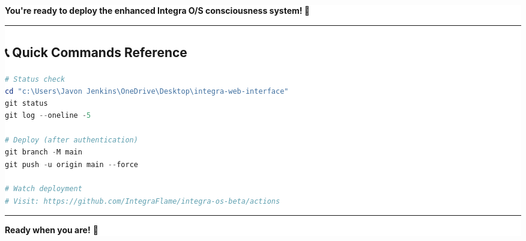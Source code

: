 **You're ready to deploy the enhanced Integra O/S consciousness system! 🚀**

---

## 📞 Quick Commands Reference

```powershell
# Status check
cd "c:\Users\Javon Jenkins\OneDrive\Desktop\integra-web-interface"
git status
git log --oneline -5

# Deploy (after authentication)
git branch -M main
git push -u origin main --force

# Watch deployment
# Visit: https://github.com/IntegraFlame/integra-os-beta/actions
```

---

**Ready when you are!** 🎯
